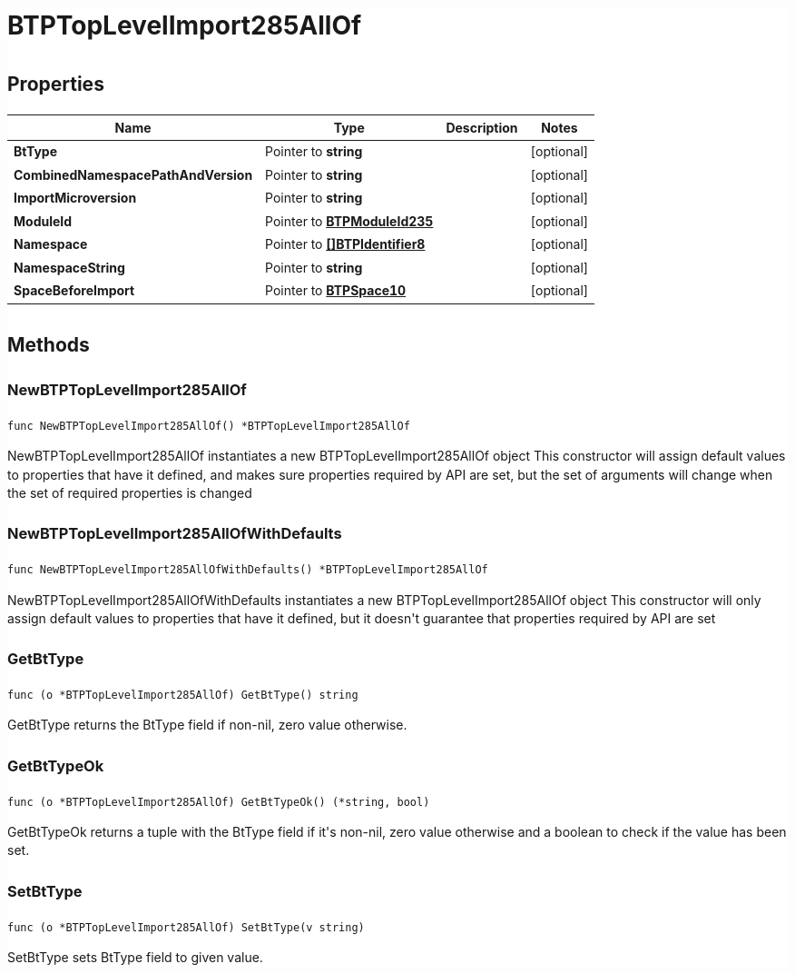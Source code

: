 # BTPTopLevelImport285AllOf

## Properties

Name | Type | Description | Notes
------------ | ------------- | ------------- | -------------
**BtType** | Pointer to **string** |  | [optional] 
**CombinedNamespacePathAndVersion** | Pointer to **string** |  | [optional] 
**ImportMicroversion** | Pointer to **string** |  | [optional] 
**ModuleId** | Pointer to [**BTPModuleId235**](BTPModuleId-235.md) |  | [optional] 
**Namespace** | Pointer to [**[]BTPIdentifier8**](BTPIdentifier-8.md) |  | [optional] 
**NamespaceString** | Pointer to **string** |  | [optional] 
**SpaceBeforeImport** | Pointer to [**BTPSpace10**](BTPSpace-10.md) |  | [optional] 

## Methods

### NewBTPTopLevelImport285AllOf

`func NewBTPTopLevelImport285AllOf() *BTPTopLevelImport285AllOf`

NewBTPTopLevelImport285AllOf instantiates a new BTPTopLevelImport285AllOf object
This constructor will assign default values to properties that have it defined,
and makes sure properties required by API are set, but the set of arguments
will change when the set of required properties is changed

### NewBTPTopLevelImport285AllOfWithDefaults

`func NewBTPTopLevelImport285AllOfWithDefaults() *BTPTopLevelImport285AllOf`

NewBTPTopLevelImport285AllOfWithDefaults instantiates a new BTPTopLevelImport285AllOf object
This constructor will only assign default values to properties that have it defined,
but it doesn't guarantee that properties required by API are set

### GetBtType

`func (o *BTPTopLevelImport285AllOf) GetBtType() string`

GetBtType returns the BtType field if non-nil, zero value otherwise.

### GetBtTypeOk

`func (o *BTPTopLevelImport285AllOf) GetBtTypeOk() (*string, bool)`

GetBtTypeOk returns a tuple with the BtType field if it's non-nil, zero value otherwise
and a boolean to check if the value has been set.

### SetBtType

`func (o *BTPTopLevelImport285AllOf) SetBtType(v string)`

SetBtType sets BtType field to given value.
